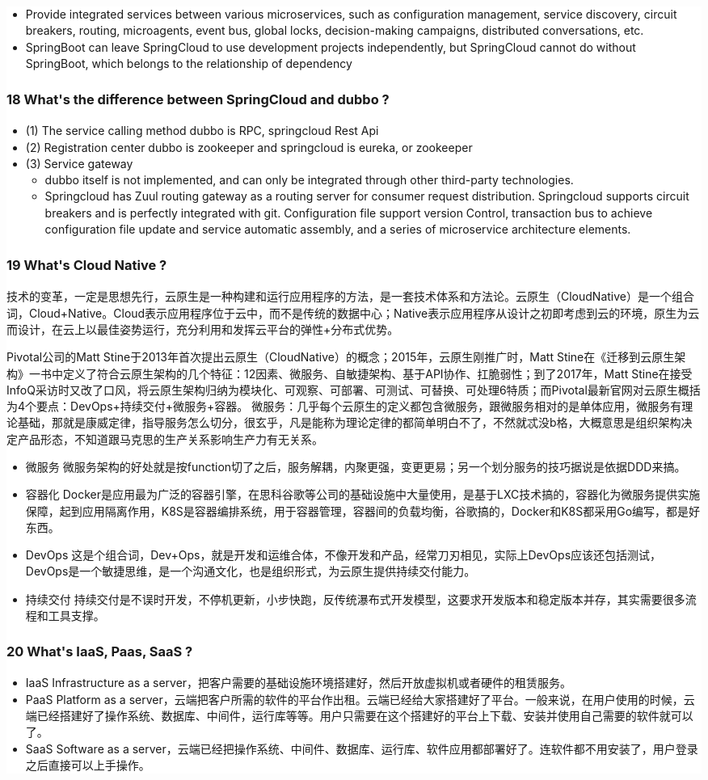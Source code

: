   * Provide integrated services between various microservices, such as configuration management, service discovery, circuit breakers, routing, microagents, event bus, global locks, decision-making campaigns, distributed conversations, etc.
  * SpringBoot can leave SpringCloud to use development projects independently, but SpringCloud cannot do without SpringBoot, which belongs to the relationship of dependency

### 18 What's the difference between SpringCloud and dubbo ?

* (1) The service calling method
  dubbo is RPC, springcloud Rest Api
* (2) Registration center
  dubbo is zookeeper and springcloud is eureka, or zookeeper
* (3) Service gateway
  * dubbo itself is not implemented, and can only be integrated through other third-party technologies.
  * Springcloud has Zuul routing gateway as a routing server for consumer request distribution. Springcloud supports circuit breakers and is perfectly integrated with git. Configuration file support version Control, transaction bus to achieve configuration file update and service automatic assembly, and a series of microservice architecture elements.

### 19 What's Cloud Native ?

技术的变革，一定是思想先行，云原生是一种构建和运行应用程序的方法，是一套技术体系和方法论。云原生（CloudNative）是一个组合词，Cloud+Native。Cloud表示应用程序位于云中，而不是传统的数据中心；Native表示应用程序从设计之初即考虑到云的环境，原生为云而设计，在云上以最佳姿势运行，充分利用和发挥云平台的弹性+分布式优势。

Pivotal公司的Matt Stine于2013年首次提出云原生（CloudNative）的概念；2015年，云原生刚推广时，Matt Stine在《迁移到云原生架构》一书中定义了符合云原生架构的几个特征：12因素、微服务、自敏捷架构、基于API协作、扛脆弱性；到了2017年，Matt Stine在接受InfoQ采访时又改了口风，将云原生架构归纳为模块化、可观察、可部署、可测试、可替换、可处理6特质；而Pivotal最新官网对云原生概括为4个要点：DevOps+持续交付+微服务+容器。
微服务：几乎每个云原生的定义都包含微服务，跟微服务相对的是单体应用，微服务有理论基础，那就是康威定律，指导服务怎么切分，很玄乎，凡是能称为理论定律的都简单明白不了，不然就忒没b格，大概意思是组织架构决定产品形态，不知道跟马克思的生产关系影响生产力有无关系。

* 微服务
  微服务架构的好处就是按function切了之后，服务解耦，内聚更强，变更更易；另一个划分服务的技巧据说是依据DDD来搞。

* 容器化
  Docker是应用最为广泛的容器引擎，在思科谷歌等公司的基础设施中大量使用，是基于LXC技术搞的，容器化为微服务提供实施保障，起到应用隔离作用，K8S是容器编排系统，用于容器管理，容器间的负载均衡，谷歌搞的，Docker和K8S都采用Go编写，都是好东西。

* DevOps
  这是个组合词，Dev+Ops，就是开发和运维合体，不像开发和产品，经常刀刃相见，实际上DevOps应该还包括测试，DevOps是一个敏捷思维，是一个沟通文化，也是组织形式，为云原生提供持续交付能力。

* 持续交付
  持续交付是不误时开发，不停机更新，小步快跑，反传统瀑布式开发模型，这要求开发版本和稳定版本并存，其实需要很多流程和工具支撑。

### 20 What's IaaS, Paas, SaaS ?

* IaaS
  Infrastructure as a server，把客户需要的基础设施环境搭建好，然后开放虚拟机或者硬件的租赁服务。
* PaaS
  Platform as a server，云端把客户所需的软件的平台作出租。云端已经给大家搭建好了平台。一般来说，在用户使用的时候，云端已经搭建好了操作系统、数据库、中间件，运行库等等。用户只需要在这个搭建好的平台上下载、安装并使用自己需要的软件就可以了。
* SaaS
  Software as a server，云端已经把操作系统、中间件、数据库、运行库、软件应用都部署好了。连软件都不用安装了，用户登录之后直接可以上手操作。

